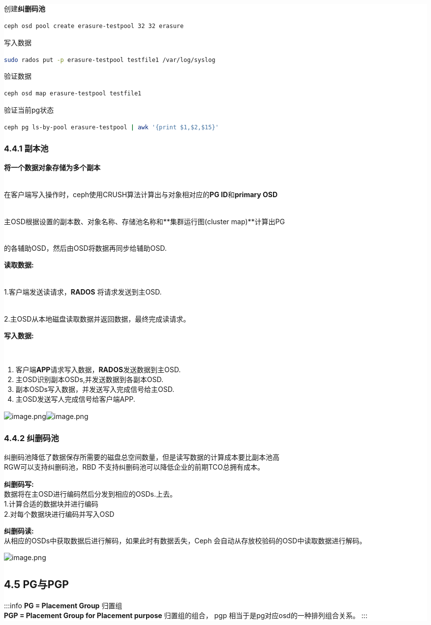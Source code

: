 
创建**纠删码池**
```bash
ceph osd pool create erasure-testpool 32 32 erasure
```

写入数据
```bash
sudo rados put -p erasure-testpool testfile1 /var/log/syslog
```

验证数据
```bash
ceph osd map erasure-testpool testfile1
```

验证当前pg状态
```bash
ceph pg ls-by-pool erasure-testpool | awk '{print $1,$2,$15}'
```
### 4.4.1 副本池

**将一个数据对象存储为多个副本**

<br>在客户端写入操作时，ceph使用CRUSH算法计算出与对象相对应的**PG ID**和**primary OSD**

<br>主OSD根据设置的副本数、对象名称、存储池名称和**集群运行图(cluster map)**计算出PG

<br>的各辅助OSD，然后由OSD将数据再同步给辅助OSD.

**读取数据:**

<br>1.客户端发送读请求，**RADOS** 将请求发送到主OSD.

<br>2.主OSD从本地磁盘读取数据并返回数据，最终完成读请求。

**写入数据:**

<br>

1. 客户端**APP**请求写入数据，**RADOS**发送数据到主OSD.
2. 主OSD识别副本OSDs,并发送数据到各副本OSD.
3. 副本OSDs写入数据，并发送写入完成信号给主OSD.
4. 主OSD发送写人完成信号给客户端APP.

![image.png](http://cdn1.ryanxin.live/xxlog/1669702054632-6c88be77-c67d-42d9-8253-ff988889159c.png)![image.png](http://cdn1.ryanxin.live/xxlog/1669702079911-981a98c9-e7cd-42b2-80c5-f224c76ed860.png)

### 4.4.2 纠删码池
纠删码池降低了数据保存所需要的磁盘总空间数量，但是读写数据的计算成本要比副本池高<br>RGW可以支持纠删码池，RBD 不支持纠删码池可以降低企业的前期TCO总拥有成本。


**纠删码写:**<br>数据将在主OSD进行编码然后分发到相应的OSDs.上去。<br>1.计算合适的数据块并进行编码<br>2.对每个数据块进行编码并写入OSD

**纠删码读:**<br>从相应的OSDs中获取数据后进行解码，如果此时有数据丢失，Ceph 会自动从存放校验码的OSD中读取数据进行解码。


![image.png](http://cdn1.ryanxin.live/xxlog/1669702129781-75cd2740-58be-4f4b-9f7d-22b25657463e.png)

## 4.5 PG与PGP
:::info
**PG = Placement Group** 归置组<br>**PGP = Placement Group for Placement purpose** 归置组的组合， pgp 相当于是pg对应osd的一种排列组合关系。
:::
